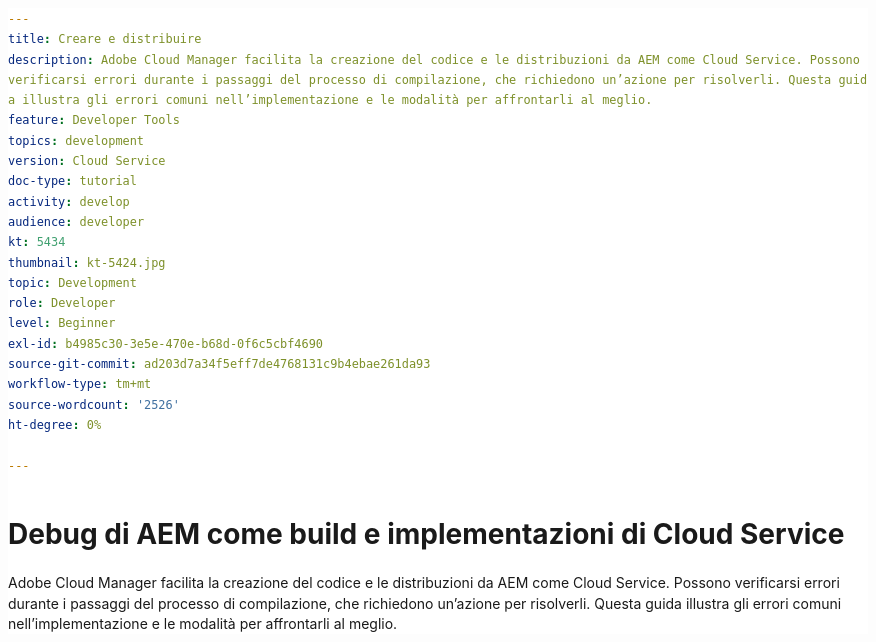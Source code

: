 ```yaml
---
title: Creare e distribuire
description: Adobe Cloud Manager facilita la creazione del codice e le distribuzioni da AEM come Cloud Service. Possono verificarsi errori durante i passaggi del processo di compilazione, che richiedono un’azione per risolverli. Questa guida illustra gli errori comuni nell’implementazione e le modalità per affrontarli al meglio.
feature: Developer Tools
topics: development
version: Cloud Service
doc-type: tutorial
activity: develop
audience: developer
kt: 5434
thumbnail: kt-5424.jpg
topic: Development
role: Developer
level: Beginner
exl-id: b4985c30-3e5e-470e-b68d-0f6c5cbf4690
source-git-commit: ad203d7a34f5eff7de4768131c9b4ebae261da93
workflow-type: tm+mt
source-wordcount: '2526'
ht-degree: 0%

---
```


# Debug di AEM come build e implementazioni di Cloud Service

Adobe Cloud Manager facilita la creazione del codice e le distribuzioni da AEM come Cloud Service. Possono verificarsi errori durante i passaggi del processo di compilazione, che richiedono un’azione per risolverli. Questa guida illustra gli errori comuni nell’implementazione e le modalità per affrontarli al meglio.
